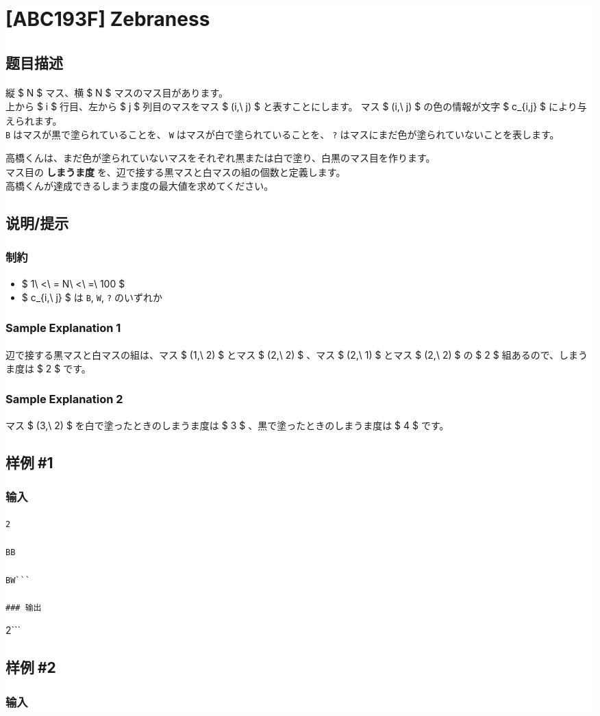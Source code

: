 # [ABC193F] Zebraness

## 题目描述

[problemUrl]: https://atcoder.jp/contests/abc193/tasks/abc193_f

縦 $ N $ マス、横 $ N $ マスのマス目があります。  
 上から $ i $ 行目、左から $ j $ 列目のマスをマス $ (i,\ j) $ と表すことにします。 マス $ (i,\ j) $ の色の情報が文字 $ c_{i,j} $ により与えられます。  
`B` はマスが黒で塗られていることを、 `W` はマスが白で塗られていることを、 `?` はマスにまだ色が塗られていないことを表します。

高橋くんは、まだ色が塗られていないマスをそれぞれ黒または白で塗り、白黒のマス目を作ります。  
 マス目の **しまうま度** を、辺で接する黒マスと白マスの組の個数と定義します。  
 高橋くんが達成できるしまうま度の最大値を求めてください。

## 说明/提示

### 制約

- $ 1\ <\ = N\ <\ =\ 100 $
- $ c_{i,\ j} $ は `B`, `W`, `?` のいずれか

### Sample Explanation 1

辺で接する黒マスと白マスの組は、マス $ (1,\ 2) $ とマス $ (2,\ 2) $ 、マス $ (2,\ 1) $ とマス $ (2,\ 2) $ の $ 2 $ 組あるので、しまうま度は $ 2 $ です。

### Sample Explanation 2

マス $ (3,\ 2) $ を白で塗ったときのしまうま度は $ 3 $ 、黒で塗ったときのしまうま度は $ 4 $ です。

## 样例 #1

### 输入

```
2

BB

BW```

### 输出

```
2```

## 样例 #2

### 输入
